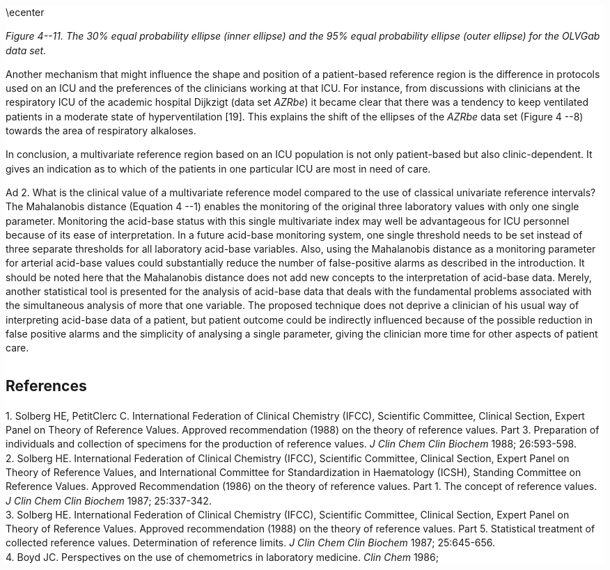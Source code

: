 \ecenter

_Figure 4--11. The 30% equal probability ellipse (inner ellipse) and the 95% equal probability ellipse (outer ellipse) for the OLVGab data set._

Another mechanism that might influence the shape and position of a
patient-based reference region is the difference in protocols used on an
ICU and the preferences of the clinicians working at that ICU. For
instance, from discussions with clinicians at the respiratory ICU of the
academic hospital Dijkzigt (data set *AZRbe*) it became clear that there
was a tendency to keep ventilated patients in a moderate state of
hyperventilation \[19\]. This explains the shift of the ellipses of the
*AZRbe* data set (Figure 4 --8) towards the area of respiratory
alkaloses.

In conclusion, a multivariate reference region based on an ICU
population is not only patient-based but also clinic-dependent. It gives
an indication as to which of the patients in one particular ICU are most
in need of care.

Ad 2. What is the clinical value of a multivariate reference model
compared to the use of classical univariate reference intervals? The
Mahalanobis distance (Equation 4 --1) enables the monitoring of the
original three laboratory values with only one single parameter.
Monitoring the acid-base status with this single multivariate index may
well be advantageous for ICU personnel because of its ease of
interpretation. In a future acid-base monitoring system, one single
threshold needs to be set instead of three separate thresholds for all
laboratory acid-base variables. Also, using the Mahalanobis distance as
a monitoring parameter for arterial acid-base values could substantially
reduce the number of false-positive alarms as described in the
introduction. It should be noted here that the Mahalanobis distance does
not add new concepts to the interpretation of acid-base data. Merely,
another statistical tool is presented for the analysis of acid-base data
that deals with the fundamental problems associated with the
simultaneous analysis of more that one variable. The proposed technique
does not deprive a clinician of his usual way of interpreting acid-base
data of a patient, but patient outcome could be indirectly influenced
because of the possible reduction in false positive alarms and the
simplicity of analysing a single parameter, giving the clinician more
time for other aspects of patient care.

## References

1\. Solberg HE, PetitClerc C. International Federation of Clinical
Chemistry (IFCC), Scientific Committee, Clinical Section, Expert Panel
on Theory of Reference Values. Approved recommendation (1988) on the
theory of reference values. Part 3. Preparation of individuals and
collection of specimens for the production of reference values. *J Clin
Chem Clin Biochem* 1988; 26:593-598. \
2\. Solberg HE. International
Federation of Clinical Chemistry (IFCC), Scientific Committee, Clinical
Section, Expert Panel on Theory of Reference Values, and International
Committee for Standardization in Haematology (ICSH), Standing Committee
on Reference Values. Approved Recommendation (1986) on the theory of
reference values. Part 1. The concept of reference values. *J Clin Chem
Clin Biochem* 1987; 25:337-342. \
3\. Solberg HE. International Federation
of Clinical Chemistry (IFCC), Scientific Committee, Clinical Section,
Expert Panel on Theory of Reference Values. Approved recommendation
(1988) on the theory of reference values. Part 5. Statistical treatment
of collected reference values. Determination of reference limits. *J
Clin Chem Clin Biochem* 1987; 25:645-656. \
4\. Boyd JC. Perspectives on the
use of chemometrics in laboratory medicine. *Clin Chem* 1986;